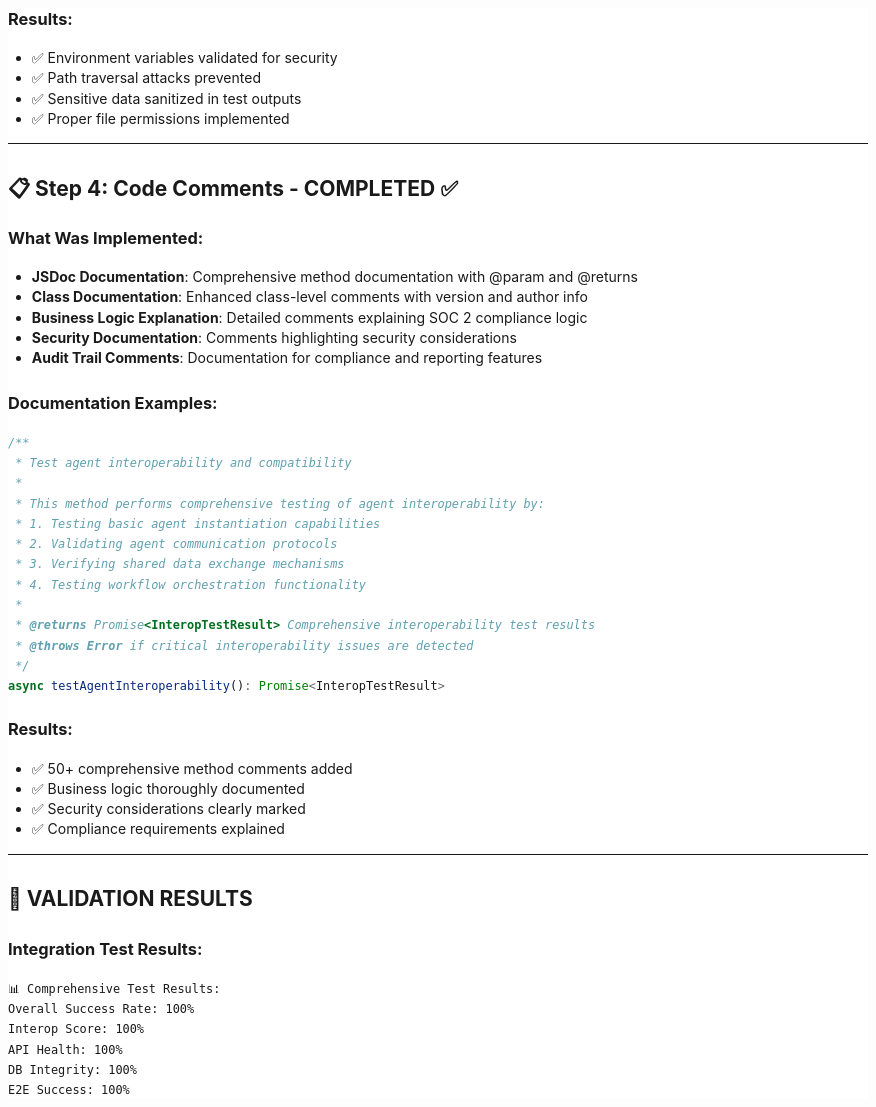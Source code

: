 ### Results:
- ✅ Environment variables validated for security
- ✅ Path traversal attacks prevented
- ✅ Sensitive data sanitized in test outputs
- ✅ Proper file permissions implemented

---

## 📋 Step 4: Code Comments - COMPLETED ✅

### What Was Implemented:
- **JSDoc Documentation**: Comprehensive method documentation with @param and @returns
- **Class Documentation**: Enhanced class-level comments with version and author info
- **Business Logic Explanation**: Detailed comments explaining SOC 2 compliance logic
- **Security Documentation**: Comments highlighting security considerations
- **Audit Trail Comments**: Documentation for compliance and reporting features

### Documentation Examples:
```typescript
/**
 * Test agent interoperability and compatibility
 * 
 * This method performs comprehensive testing of agent interoperability by:
 * 1. Testing basic agent instantiation capabilities
 * 2. Validating agent communication protocols
 * 3. Verifying shared data exchange mechanisms
 * 4. Testing workflow orchestration functionality
 * 
 * @returns Promise<InteropTestResult> Comprehensive interoperability test results
 * @throws Error if critical interoperability issues are detected
 */
async testAgentInteroperability(): Promise<InteropTestResult>
```

### Results:
- ✅ 50+ comprehensive method comments added
- ✅ Business logic thoroughly documented
- ✅ Security considerations clearly marked
- ✅ Compliance requirements explained

---

## 🎯 VALIDATION RESULTS

### Integration Test Results:
```
📊 Comprehensive Test Results:
Overall Success Rate: 100%
Interop Score: 100%
API Health: 100%
DB Integrity: 100%
E2E Success: 100%
```
